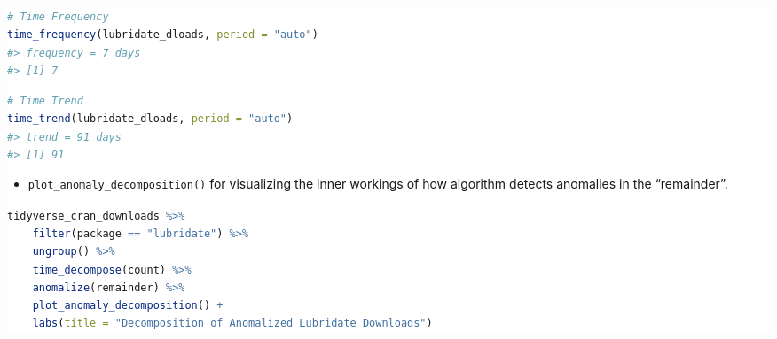 

``` r
# Time Frequency
time_frequency(lubridate_dloads, period = "auto")
#> frequency = 7 days
#> [1] 7
```

``` r
# Time Trend
time_trend(lubridate_dloads, period = "auto")
#> trend = 91 days
#> [1] 91
```

  - `plot_anomaly_decomposition()` for visualizing the inner workings of
    how algorithm detects anomalies in the “remainder”.



``` r
tidyverse_cran_downloads %>%
    filter(package == "lubridate") %>%
    ungroup() %>%
    time_decompose(count) %>%
    anomalize(remainder) %>%
    plot_anomaly_decomposition() +
    labs(title = "Decomposition of Anomalized Lubridate Downloads")
```
